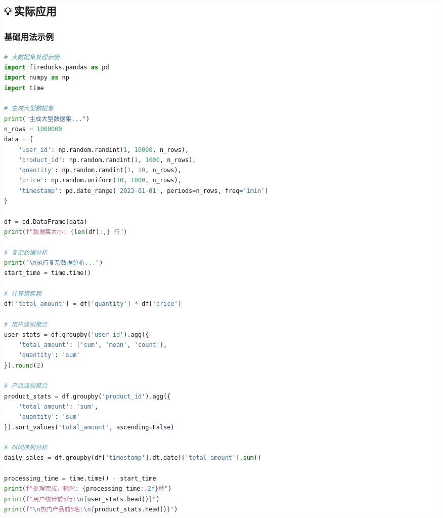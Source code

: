 ## 💡 实际应用

### 基础用法示例

```python
# 大数据集处理示例
import fireducks.pandas as pd
import numpy as np
import time

# 生成大型数据集
print("生成大型数据集...")
n_rows = 1000000
data = {
    'user_id': np.random.randint(1, 10000, n_rows),
    'product_id': np.random.randint(1, 1000, n_rows),
    'quantity': np.random.randint(1, 10, n_rows),
    'price': np.random.uniform(10, 1000, n_rows),
    'timestamp': pd.date_range('2023-01-01', periods=n_rows, freq='1min')
}

df = pd.DataFrame(data)
print(f"数据集大小: {len(df):,} 行")

# 复杂数据分析
print("\n执行复杂数据分析...")
start_time = time.time()

# 计算销售额
df['total_amount'] = df['quantity'] * df['price']

# 用户级别聚合
user_stats = df.groupby('user_id').agg({
    'total_amount': ['sum', 'mean', 'count'],
    'quantity': 'sum'
}).round(2)

# 产品级别聚合
product_stats = df.groupby('product_id').agg({
    'total_amount': 'sum',
    'quantity': 'sum'
}).sort_values('total_amount', ascending=False)

# 时间序列分析
daily_sales = df.groupby(df['timestamp'].dt.date)['total_amount'].sum()

processing_time = time.time() - start_time
print(f"处理完成，耗时: {processing_time:.2f}秒")
print(f"用户统计前5行:\n{user_stats.head()}")
print(f"\n热门产品前5名:\n{product_stats.head()}")
```
